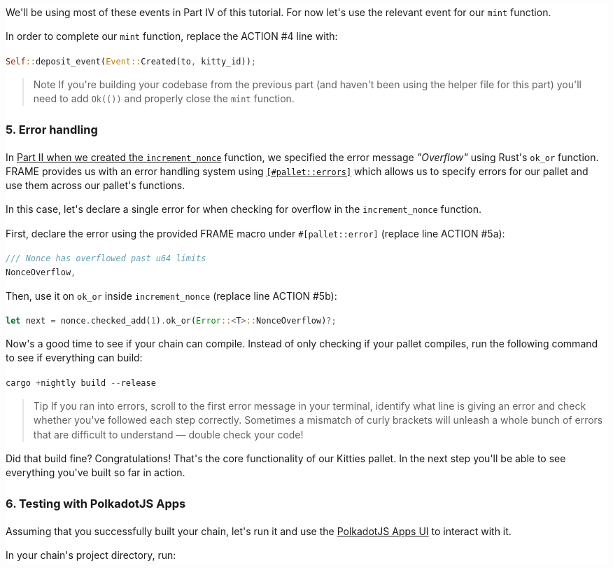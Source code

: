 We'll be using most of these events in Part IV of this tutorial. For now let's use the relevant event for our `mint` function.

In order to complete our `mint` function, replace the ACTION #4 line with:

```rust
Self::deposit_event(Event::Created(to, kitty_id));
```
> Note
> If you're building your codebase from the previous part (and haven't been using the helper file for this part) you'll need to add `Ok(())` and properly close the `mint` function.

### 5. Error handling 

In [Part II when we created the `increment_nonce`](/docs/tutorials/Kitties/create-kitties#nonce) function, we specified the error message _"Overflow"_ using Rust's `ok_or` function. 
FRAME provides us with an error handling system using [`[#pallet::errors]`][errors-kb] which allows us to specify errors for our pallet and use them across our pallet's functions. 

In this case, let's declare a single error for when checking for overflow in the `increment_nonce` function. 

First, declare the error using the provided FRAME macro under `#[pallet::error]` (replace line ACTION #5a):

```rust
/// Nonce has overflowed past u64 limits
NonceOverflow,
```

Then, use it on `ok_or` inside `increment_nonce` (replace line ACTION #5b):

```rust
let next = nonce.checked_add(1).ok_or(Error::<T>::NonceOverflow)?;
```

Now's a good time to see if your chain can compile. Instead of only checking if your pallet compiles, run the following command to see if everything can build:

```rust
cargo +nightly build --release
```
> Tip
> If you ran into errors, scroll to the first error message in your terminal, identify what line
is giving an error and check whether you've followed each step correctly. Sometimes a mismatch of curly brackets will unleash a whole bunch of errors that are difficult to understand &mdash; double check your code!

Did that build fine? Congratulations! That's the core functionality of our Kitties pallet. In the next step you'll be able to 
see everything you've built so far in action.

### 6. Testing with PolkadotJS Apps

Assuming that you successfully built your chain, let's run it and use the [PolkadotJS Apps UI](https://polkadot.js.org/apps/#/explorer) to interact with it.

In your chain's project directory, run:


[frame-macros-kb]: https://substrate.dev/docs/en/knowledgebase/runtime/macros#palletcall
[txn-fees-kb]: https://substrate.dev/docs/en/knowledgebase/runtime/fees
[weights-kb]: https://substrate.dev/docs/en/knowledgebase/learn-substrate/weight
[contains-key-rustdocs]: https://substrate.dev/rustdocs/latest/frame_support/storage/trait.StorageMap.html#tymethod.contains_key
[insert-rustdocs]: https://substrate.dev/rustdocs/latest/frame_support/storage/trait.StorageMap.html#tymethod.insert
[storage-value-rustdocs]: https://substrate.dev/rustdocs/latest/frame_support/storage/types/struct.StorageValue.html#method.put
[storagemap-rustdocs]: https://substrate.dev/rustdocs/latest/frame_support/storage/types/struct.StorageMap.html#method.insert
[events-rustdocs]: https://crates.parity.io/frame_support/attr.pallet.html#event-palletevent-optional
[events-kb]: https://substrate.dev/docs/en/knowledgebase/runtime/events
[polkadotjsapps]: https://polkadot.js.org/apps/#/explorer
[dispatchresult-rustdocs]: https://substrate.dev/rustdocs/latest/frame_support/dispatch/type.DispatchResult.html
[dispatchable-kb]: https://substrate.dev/docs/en/knowledgebase/getting-started/glossary#dispatch
[extrinsics-kb]:  https://substrate.dev/docs/en/knowledgebase/runtime/execution#executing-extrinsics
[helper-code-pt3]: https://github.com/substrate-developer-hub/substrate-how-to-guides/blob/main/static/code/kitties-tutorial/03-dispatchables-and-events.rs
[errors-kb]: https://substrate.dev/docs/en/knowledgebase/runtime/errors